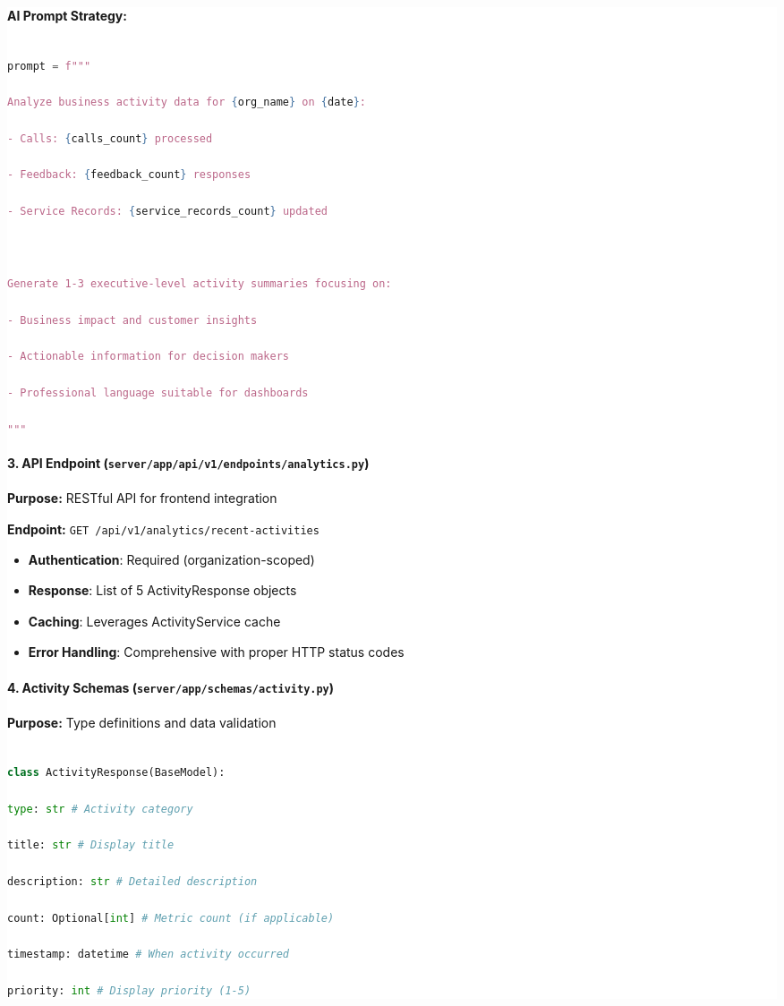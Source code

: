   

**AI Prompt Strategy:**

```python

prompt = f"""

Analyze business activity data for {org_name} on {date}:

- Calls: {calls_count} processed

- Feedback: {feedback_count} responses

- Service Records: {service_records_count} updated

  

Generate 1-3 executive-level activity summaries focusing on:

- Business impact and customer insights

- Actionable information for decision makers

- Professional language suitable for dashboards

"""

```

  

#### 3. API Endpoint (`server/app/api/v1/endpoints/analytics.py`)

**Purpose:** RESTful API for frontend integration

  

**Endpoint:** `GET /api/v1/analytics/recent-activities`

- **Authentication**: Required (organization-scoped)

- **Response**: List of 5 ActivityResponse objects

- **Caching**: Leverages ActivityService cache

- **Error Handling**: Comprehensive with proper HTTP status codes

  

#### 4. Activity Schemas (`server/app/schemas/activity.py`)

**Purpose:** Type definitions and data validation

  

```python

class ActivityResponse(BaseModel):

type: str # Activity category

title: str # Display title

description: str # Detailed description

count: Optional[int] # Metric count (if applicable)

timestamp: datetime # When activity occurred

priority: int # Display priority (1-5)

```